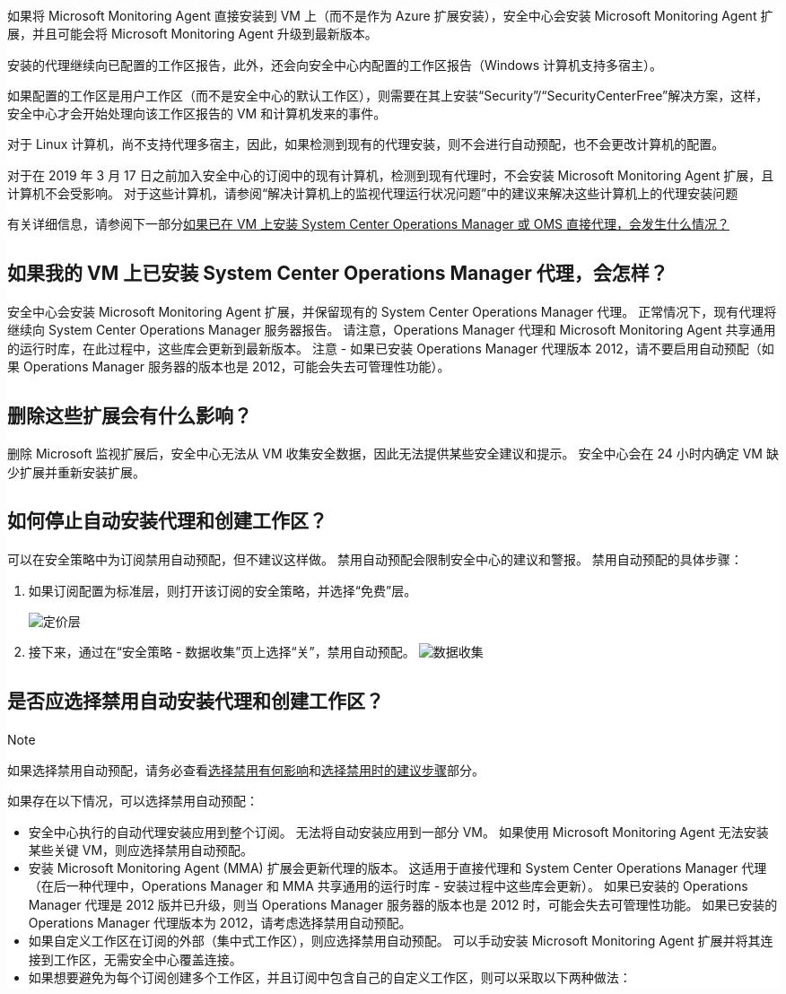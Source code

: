 如果将 Microsoft Monitoring Agent 直接安装到 VM 上（而不是作为 Azure 扩展安装），安全中心会安装 Microsoft Monitoring Agent 扩展，并且可能会将 Microsoft Monitoring Agent 升级到最新版本。

安装的代理继续向已配置的工作区报告，此外，还会向安全中心内配置的工作区报告（Windows 计算机支持多宿主）。

如果配置的工作区是用户工作区（而不是安全中心的默认工作区），则需要在其上安装“Security”/“SecurityCenterFree”解决方案，这样，安全中心才会开始处理向该工作区报告的 VM 和计算机发来的事件。

对于 Linux 计算机，尚不支持代理多宿主，因此，如果检测到现有的代理安装，则不会进行自动预配，也不会更改计算机的配置。

对于在 2019 年 3 月 17 日之前加入安全中心的订阅中的现有计算机，检测到现有代理时，不会安装 Microsoft Monitoring Agent 扩展，且计算机不会受影响。 对于这些计算机，请参阅“解决计算机上的监视代理运行状况问题”中的建议来解决这些计算机上的代理安装问题

有关详细信息，请参阅下一部分[如果已在 VM 上安装 System Center Operations Manager 或 OMS 直接代理，会发生什么情况？](#scomomsinstalled)

## <a name="what-if-a-system-center-operations-manager-agent-is-already-installed-on-my-vm"></a>如果我的 VM 上已安装 System Center Operations Manager 代理，会怎样？<a name="scomomsinstalled"></a>

安全中心会安装 Microsoft Monitoring Agent 扩展，并保留现有的 System Center Operations Manager 代理。 正常情况下，现有代理将继续向 System Center Operations Manager 服务器报告。 请注意，Operations Manager 代理和 Microsoft Monitoring Agent 共享通用的运行时库，在此过程中，这些库会更新到最新版本。 注意 - 如果已安装 Operations Manager 代理版本 2012，请不要启用自动预配（如果 Operations Manager 服务器的版本也是 2012，可能会失去可管理性功能）。


## <a name="what-is-the-impact-of-removing-these-extensions"></a>删除这些扩展会有什么影响？

删除 Microsoft 监视扩展后，安全中心无法从 VM 收集安全数据，因此无法提供某些安全建议和提示。 安全中心会在 24 小时内确定 VM 缺少扩展并重新安装扩展。


## <a name="how-do-i-stop-the-automatic-agent-installation-and-workspace-creation"></a>如何停止自动安装代理和创建工作区？

可以在安全策略中为订阅禁用自动预配，但不建议这样做。 禁用自动预配会限制安全中心的建议和警报。 禁用自动预配的具体步骤：

1. 如果订阅配置为标准层，则打开该订阅的安全策略，并选择“免费”层。

   ![定价层][1]

1. 接下来，通过在“安全策略 - 数据收集”页上选择“关”，禁用自动预配。
   ![数据收集][2]


## <a name="should-i-opt-out-of-the-automatic-agent-installation-and-workspace-creation"></a>是否应选择禁用自动安装代理和创建工作区？

> [!NOTE]
> 如果选择禁用自动预配，请务必查看[选择禁用有何影响](#what-are-the-implications-of-opting-out-of-automatic-provisioning)和[选择禁用时的建议步骤](#what-are-the-recommended-steps-when-opting-out-of-automatic-provisioning)部分。

如果存在以下情况，可以选择禁用自动预配：

- 安全中心执行的自动代理安装应用到整个订阅。 无法将自动安装应用到一部分 VM。 如果使用 Microsoft Monitoring Agent 无法安装某些关键 VM，则应选择禁用自动预配。
- 安装 Microsoft Monitoring Agent (MMA) 扩展会更新代理的版本。 这适用于直接代理和 System Center Operations Manager 代理（在后一种代理中，Operations Manager 和 MMA 共享通用的运行时库 - 安装过程中这些库会更新）。 如果已安装的 Operations Manager 代理是 2012 版并已升级，则当 Operations Manager 服务器的版本也是 2012 时，可能会失去可管理性功能。 如果已安装的 Operations Manager 代理版本为 2012，请考虑选择禁用自动预配。
- 如果自定义工作区在订阅的外部（集中式工作区），则应选择禁用自动预配。 可以手动安装 Microsoft Monitoring Agent 扩展并将其连接到工作区，无需安全中心覆盖连接。
- 如果想要避免为每个订阅创建多个工作区，并且订阅中包含自己的自定义工作区，则可以采取以下两种做法：


[1]: ./media/security-center-platform-migration-faq/pricing-tier.png
[2]: ./media/security-center-platform-migration-faq/data-collection.png
[3]: ./media/security-center-platform-migration-faq/remove-the-agent.png
[4]: ./media/security-center-platform-migration-faq/use-another-workspace.png